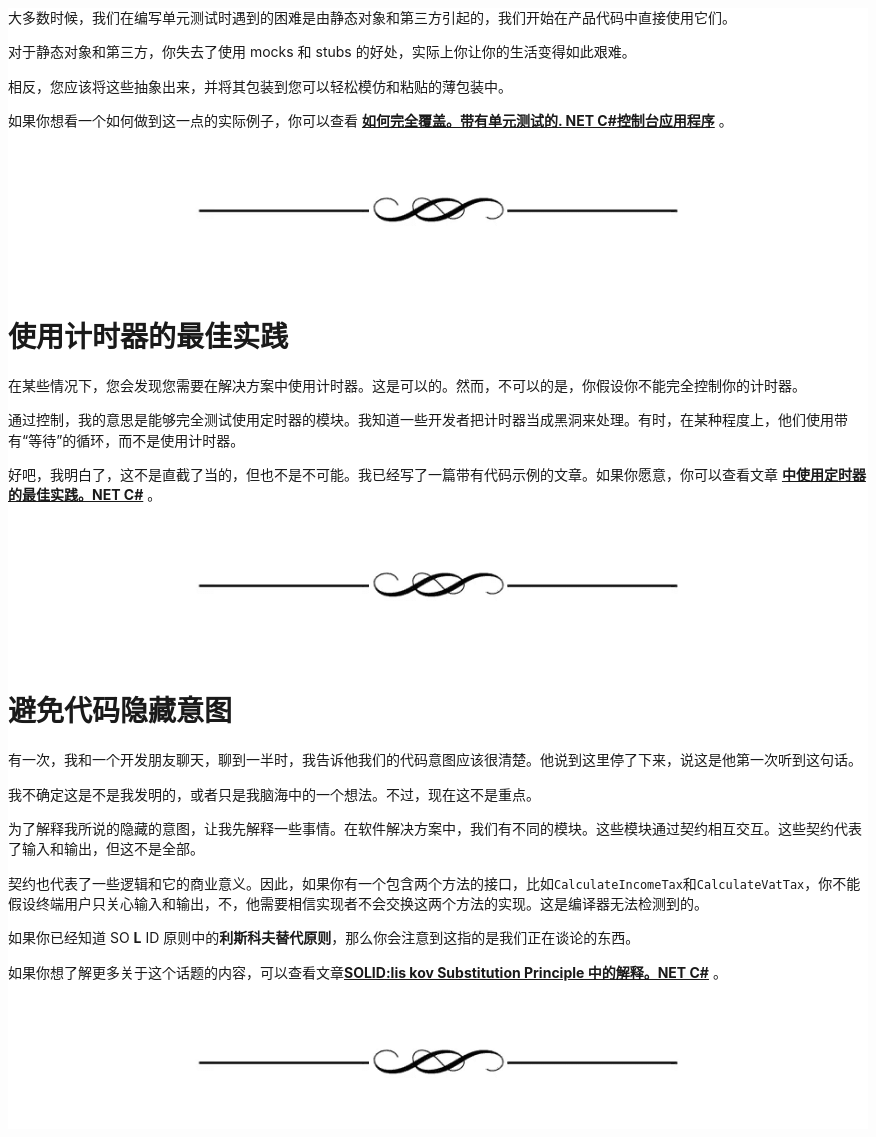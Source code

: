 大多数时候，我们在编写单元测试时遇到的困难是由静态对象和第三方引起的，我们开始在产品代码中直接使用它们。

对于静态对象和第三方，你失去了使用 mocks 和 stubs 的好处，实际上你让你的生活变得如此艰难。

相反，您应该将这些抽象出来，并将其包装到您可以轻松模仿和粘贴的薄包装中。

如果你想看一个如何做到这一点的实际例子，你可以查看 [**如何完全覆盖。带有单元测试的. NET C#控制台应用程序**](https://itnext.io/how-to-fully-cover-net-c-console-application-with-unit-tests-446927a4a793?sk=63c75b56de78903f09f0d0116df5fe3a) 。

![](img/dae42316c04548aad197e34b378e3bf1.png)

# 使用计时器的最佳实践

在某些情况下，您会发现您需要在解决方案中使用计时器。这是可以的。然而，不可以的是，你假设你不能完全控制你的计时器。

通过控制，我的意思是能够完全测试使用定时器的模块。我知道一些开发者把计时器当成黑洞来处理。有时，在某种程度上，他们使用带有“等待”的循环，而不是使用计时器。

好吧，我明白了，这不是直截了当的，但也不是不可能。我已经写了一篇带有代码示例的文章。如果你愿意，你可以查看文章 [**中使用定时器的最佳实践。NET C#**](/best-practice-for-using-system-timers-timer-in-net-c-867ab6b5027?sk=df2c03aff9a8bddbd62ce4d342d55c71) 。

![](img/dae42316c04548aad197e34b378e3bf1.png)

# 避免代码隐藏意图

有一次，我和一个开发朋友聊天，聊到一半时，我告诉他我们的代码意图应该很清楚。他说到这里停了下来，说这是他第一次听到这句话。

我不确定这是不是我发明的，或者只是我脑海中的一个想法。不过，现在这不是重点。

为了解释我所说的隐藏的意图，让我先解释一些事情。在软件解决方案中，我们有不同的模块。这些模块通过契约相互交互。这些契约代表了输入和输出，但这不是全部。

契约也代表了一些逻辑和它的商业意义。因此，如果你有一个包含两个方法的接口，比如`CalculateIncomeTax`和`CalculateVatTax`，你不能假设终端用户只关心输入和输出，不，他需要相信实现者不会交换这两个方法的实现。这是编译器无法检测到的。

如果你已经知道 SO **L** ID 原则中的**利斯科夫替代原则**，那么你会注意到这指的是我们正在谈论的东西。

如果你想了解更多关于这个话题的内容，可以查看文章[**SOLID:lis kov Substitution Principle 中的解释。NET C#**](/the-liskov-substitution-principle-explained-in-net-c-2a838b8a5155?sk=e12ebd1a8be3c4e2fb7a6670a487f8bf) 。

![](img/dae42316c04548aad197e34b378e3bf1.png)
